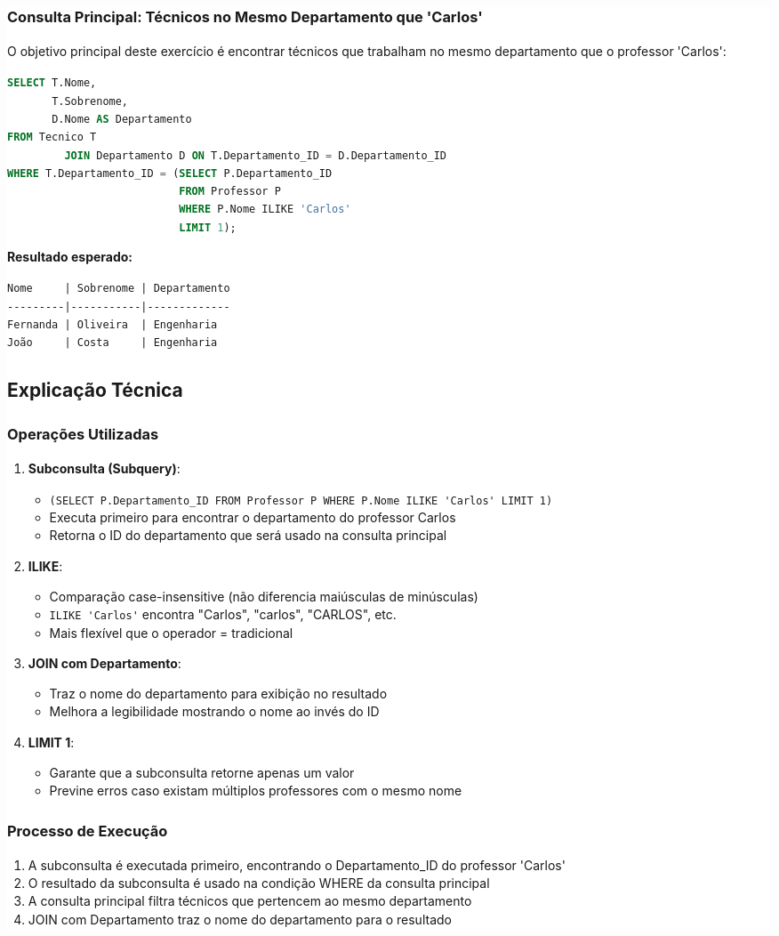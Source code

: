 ### Consulta Principal: Técnicos no Mesmo Departamento que 'Carlos'

O objetivo principal deste exercício é encontrar técnicos que trabalham no mesmo departamento que o professor 'Carlos':

```sql
SELECT T.Nome,
       T.Sobrenome,
       D.Nome AS Departamento
FROM Tecnico T
         JOIN Departamento D ON T.Departamento_ID = D.Departamento_ID
WHERE T.Departamento_ID = (SELECT P.Departamento_ID
                           FROM Professor P
                           WHERE P.Nome ILIKE 'Carlos'
                           LIMIT 1);
```

**Resultado esperado:**

```
Nome     | Sobrenome | Departamento
---------|-----------|-------------
Fernanda | Oliveira  | Engenharia
João     | Costa     | Engenharia
```

## Explicação Técnica

### Operações Utilizadas

1. **Subconsulta (Subquery)**:
    - `(SELECT P.Departamento_ID FROM Professor P WHERE P.Nome ILIKE 'Carlos' LIMIT 1)`
    - Executa primeiro para encontrar o departamento do professor Carlos
    - Retorna o ID do departamento que será usado na consulta principal

2. **ILIKE**:
    - Comparação case-insensitive (não diferencia maiúsculas de minúsculas)
    - `ILIKE 'Carlos'` encontra "Carlos", "carlos", "CARLOS", etc.
    - Mais flexível que o operador = tradicional

3. **JOIN com Departamento**:
    - Traz o nome do departamento para exibição no resultado
    - Melhora a legibilidade mostrando o nome ao invés do ID

4. **LIMIT 1**:
    - Garante que a subconsulta retorne apenas um valor
    - Previne erros caso existam múltiplos professores com o mesmo nome

### Processo de Execução

1. A subconsulta é executada primeiro, encontrando o Departamento_ID do professor 'Carlos'
2. O resultado da subconsulta é usado na condição WHERE da consulta principal
3. A consulta principal filtra técnicos que pertencem ao mesmo departamento
4. JOIN com Departamento traz o nome do departamento para o resultado
